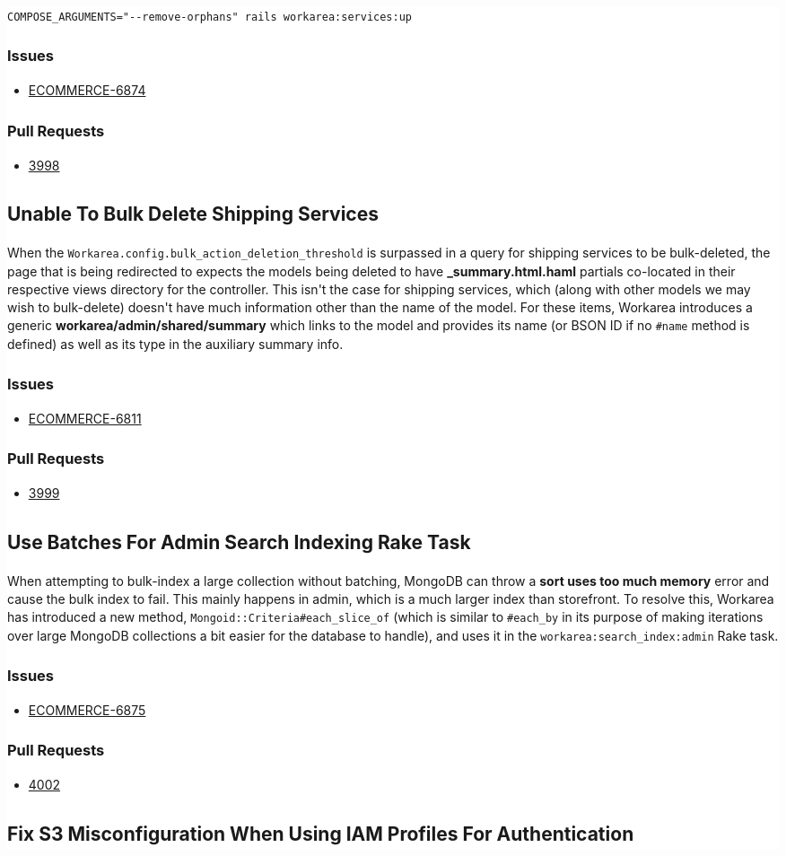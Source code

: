     COMPOSE_ARGUMENTS="--remove-orphans" rails workarea:services:up

### Issues

- [ECOMMERCE-6874](https://jira.tools.weblinc.com/browse/ECOMMERCE-6874)

### Pull Requests

- [3998](https://stash.tools.weblinc.com/projects/WL/repos/workarea/pull-requests/3998/overview)

## Unable To Bulk Delete Shipping Services

When the `Workarea.config.bulk_action_deletion_threshold` is surpassed
in a query for shipping services to be bulk-deleted, the page that is
being redirected to expects the models being deleted to have
**_summary.html.haml** partials co-located in their respective views
directory for the controller. This isn't the case for shipping services,
which (along with other models we may wish to bulk-delete) doesn't have
much information other than the name of the model. For these items,
Workarea introduces a generic **workarea/admin/shared/summary** which links
to the model and provides its name (or BSON ID if no `#name` method is defined)
as well as its type in the auxiliary summary info.

### Issues

- [ECOMMERCE-6811](https://jira.tools.weblinc.com/browse/ECOMMERCE-6811)

### Pull Requests

- [3999](https://stash.tools.weblinc.com/projects/WL/repos/workarea/pull-requests/3999/overview)

## Use Batches For Admin Search Indexing Rake Task

When attempting to bulk-index a large collection without batching,
MongoDB can throw a **sort uses too much memory** error and cause the
bulk index to fail. This mainly happens in admin, which is a much larger
index than storefront. To resolve this, Workarea has introduced a new method,
`Mongoid::Criteria#each_slice_of` (which is similar to `#each_by` in its
purpose of making iterations over large MongoDB collections a bit easier
for the database to handle), and uses it in the
`workarea:search_index:admin` Rake task.

### Issues

- [ECOMMERCE-6875](https://jira.tools.weblinc.com/browse/ECOMMERCE-6875)

### Pull Requests

- [4002](https://stash.tools.weblinc.com/projects/WL/repos/workarea/pull-requests/4002/overview)

## Fix S3 Misconfiguration When Using IAM Profiles For Authentication
